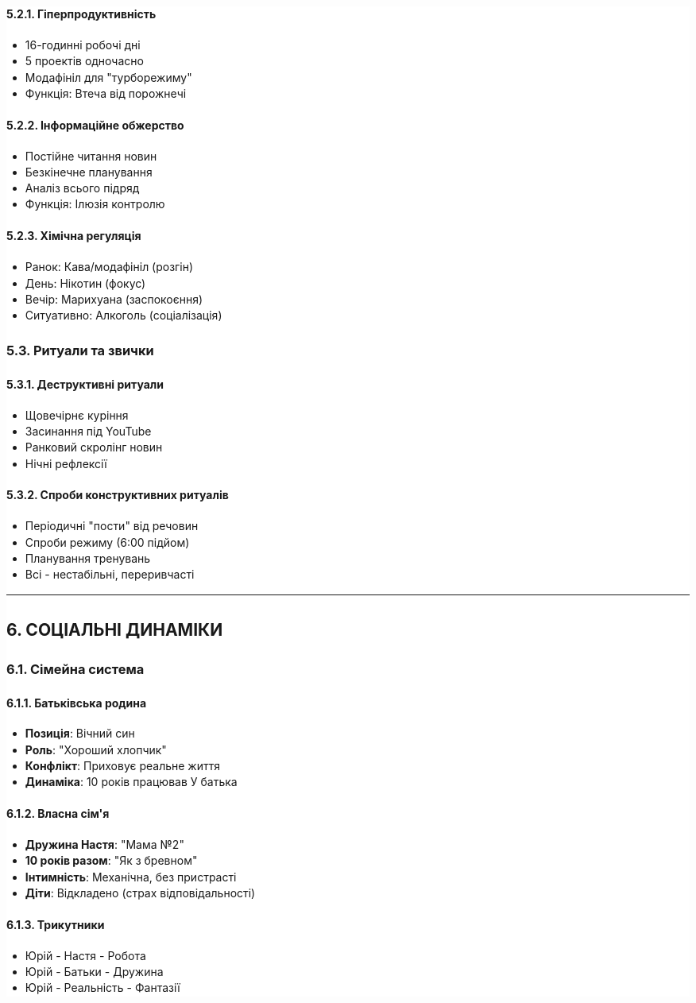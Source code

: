 #### 5.2.1. Гіперпродуктивність
- 16-годинні робочі дні
- 5 проектів одночасно
- Модафініл для "турборежиму"
- Функція: Втеча від порожнечі

#### 5.2.2. Інформаційне обжерство
- Постійне читання новин
- Безкінечне планування
- Аналіз всього підряд
- Функція: Ілюзія контролю

#### 5.2.3. Хімічна регуляція
- Ранок: Кава/модафініл (розгін)
- День: Нікотин (фокус)
- Вечір: Марихуана (заспокоєння)
- Ситуативно: Алкоголь (соціалізація)

### 5.3. Ритуали та звички

#### 5.3.1. Деструктивні ритуали
- Щовечірнє куріння
- Засинання під YouTube
- Ранковий скролінг новин
- Нічні рефлексії

#### 5.3.2. Спроби конструктивних ритуалів
- Періодичні "пости" від речовин
- Спроби режиму (6:00 підйом)
- Планування тренувань
- Всі - нестабільні, переривчасті

---

## 6. СОЦІАЛЬНІ ДИНАМІКИ

### 6.1. Сімейна система

#### 6.1.1. Батьківська родина
- **Позиція**: Вічний син
- **Роль**: "Хороший хлопчик"
- **Конфлікт**: Приховує реальне життя
- **Динаміка**: 10 років працював У батька

#### 6.1.2. Власна сім'я
- **Дружина Настя**: "Мама №2"
- **10 років разом**: "Як з бревном"
- **Інтимність**: Механічна, без пристрасті
- **Діти**: Відкладено (страх відповідальності)

#### 6.1.3. Трикутники
- Юрій - Настя - Робота
- Юрій - Батьки - Дружина
- Юрій - Реальність - Фантазії
